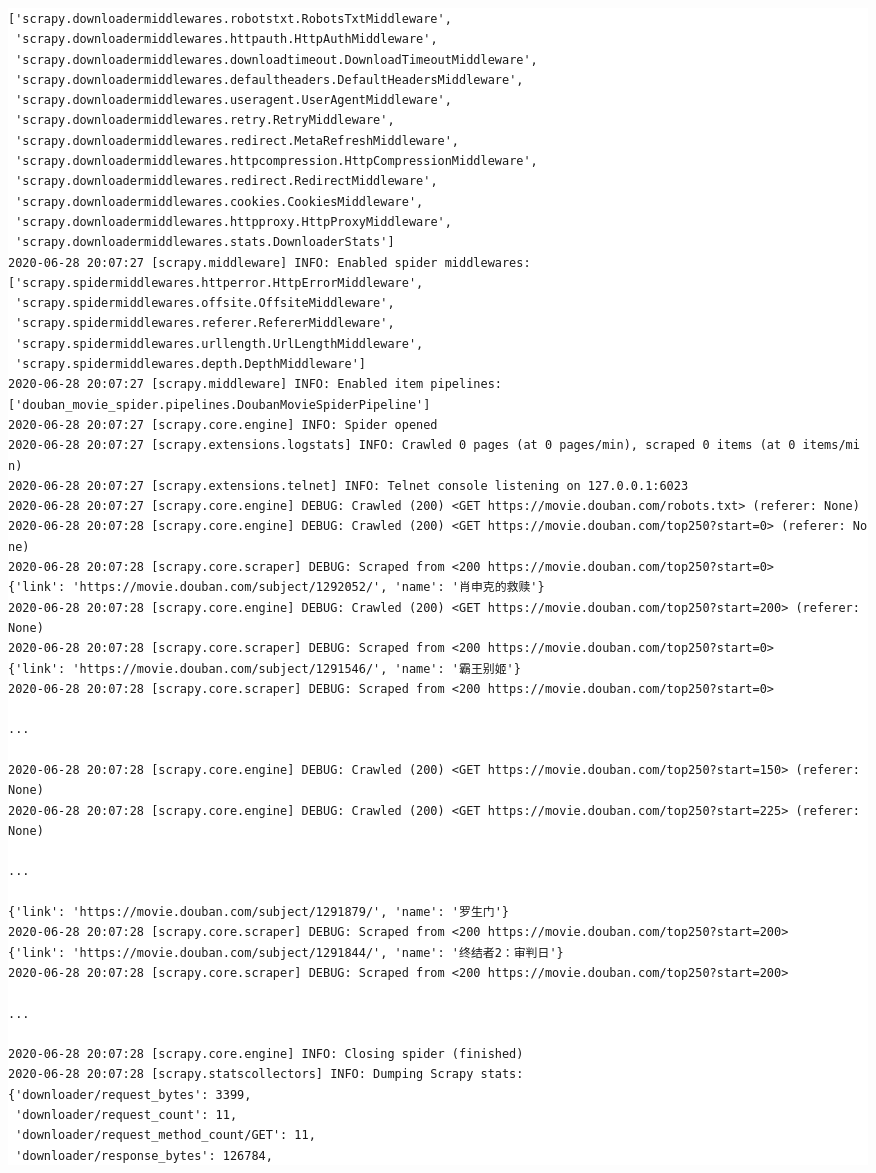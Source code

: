 ```txt
['scrapy.downloadermiddlewares.robotstxt.RobotsTxtMiddleware',
 'scrapy.downloadermiddlewares.httpauth.HttpAuthMiddleware',
 'scrapy.downloadermiddlewares.downloadtimeout.DownloadTimeoutMiddleware',
 'scrapy.downloadermiddlewares.defaultheaders.DefaultHeadersMiddleware',
 'scrapy.downloadermiddlewares.useragent.UserAgentMiddleware',
 'scrapy.downloadermiddlewares.retry.RetryMiddleware',
 'scrapy.downloadermiddlewares.redirect.MetaRefreshMiddleware',
 'scrapy.downloadermiddlewares.httpcompression.HttpCompressionMiddleware',
 'scrapy.downloadermiddlewares.redirect.RedirectMiddleware',
 'scrapy.downloadermiddlewares.cookies.CookiesMiddleware',
 'scrapy.downloadermiddlewares.httpproxy.HttpProxyMiddleware',
 'scrapy.downloadermiddlewares.stats.DownloaderStats']
2020-06-28 20:07:27 [scrapy.middleware] INFO: Enabled spider middlewares:
['scrapy.spidermiddlewares.httperror.HttpErrorMiddleware',
 'scrapy.spidermiddlewares.offsite.OffsiteMiddleware',
 'scrapy.spidermiddlewares.referer.RefererMiddleware',
 'scrapy.spidermiddlewares.urllength.UrlLengthMiddleware',
 'scrapy.spidermiddlewares.depth.DepthMiddleware']
2020-06-28 20:07:27 [scrapy.middleware] INFO: Enabled item pipelines:
['douban_movie_spider.pipelines.DoubanMovieSpiderPipeline']
2020-06-28 20:07:27 [scrapy.core.engine] INFO: Spider opened
2020-06-28 20:07:27 [scrapy.extensions.logstats] INFO: Crawled 0 pages (at 0 pages/min), scraped 0 items (at 0 items/min)
2020-06-28 20:07:27 [scrapy.extensions.telnet] INFO: Telnet console listening on 127.0.0.1:6023
2020-06-28 20:07:27 [scrapy.core.engine] DEBUG: Crawled (200) <GET https://movie.douban.com/robots.txt> (referer: None)
2020-06-28 20:07:28 [scrapy.core.engine] DEBUG: Crawled (200) <GET https://movie.douban.com/top250?start=0> (referer: None)
2020-06-28 20:07:28 [scrapy.core.scraper] DEBUG: Scraped from <200 https://movie.douban.com/top250?start=0>
{'link': 'https://movie.douban.com/subject/1292052/', 'name': '肖申克的救赎'}
2020-06-28 20:07:28 [scrapy.core.engine] DEBUG: Crawled (200) <GET https://movie.douban.com/top250?start=200> (referer: None)
2020-06-28 20:07:28 [scrapy.core.scraper] DEBUG: Scraped from <200 https://movie.douban.com/top250?start=0>
{'link': 'https://movie.douban.com/subject/1291546/', 'name': '霸王别姬'}
2020-06-28 20:07:28 [scrapy.core.scraper] DEBUG: Scraped from <200 https://movie.douban.com/top250?start=0>

...

2020-06-28 20:07:28 [scrapy.core.engine] DEBUG: Crawled (200) <GET https://movie.douban.com/top250?start=150> (referer: None)
2020-06-28 20:07:28 [scrapy.core.engine] DEBUG: Crawled (200) <GET https://movie.douban.com/top250?start=225> (referer: None)

...

{'link': 'https://movie.douban.com/subject/1291879/', 'name': '罗生门'}
2020-06-28 20:07:28 [scrapy.core.scraper] DEBUG: Scraped from <200 https://movie.douban.com/top250?start=200>
{'link': 'https://movie.douban.com/subject/1291844/', 'name': '终结者2：审判日'}
2020-06-28 20:07:28 [scrapy.core.scraper] DEBUG: Scraped from <200 https://movie.douban.com/top250?start=200>

...

2020-06-28 20:07:28 [scrapy.core.engine] INFO: Closing spider (finished)
2020-06-28 20:07:28 [scrapy.statscollectors] INFO: Dumping Scrapy stats:
{'downloader/request_bytes': 3399,
 'downloader/request_count': 11,
 'downloader/request_method_count/GET': 11,
 'downloader/response_bytes': 126784,
```